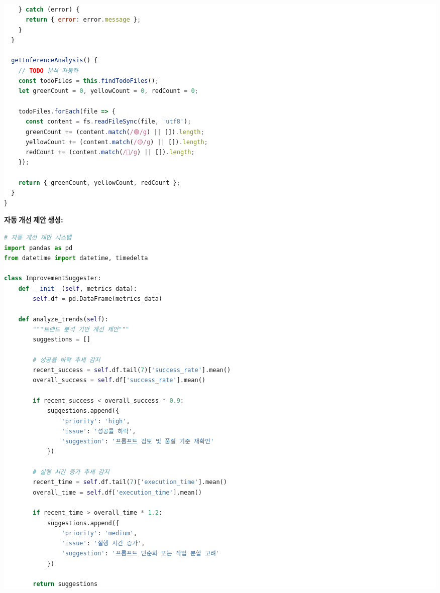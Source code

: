 ```javascript
    } catch (error) {
      return { error: error.message };
    }
  }

  getInferenceAnalysis() {
    // TODO 분석 자동화
    const todoFiles = this.findTodoFiles();
    let greenCount = 0, yellowCount = 0, redCount = 0;

    todoFiles.forEach(file => {
      const content = fs.readFileSync(file, 'utf8');
      greenCount += (content.match(/🟢/g) || []).length;
      yellowCount += (content.match(/🟡/g) || []).length;
      redCount += (content.match(/🔴/g) || []).length;
    });

    return { greenCount, yellowCount, redCount };
  }
}
```

**자동 개선 제안 생성:**
```python
# 자동 개선 제안 시스템
import pandas as pd
from datetime import datetime, timedelta

class ImprovementSuggester:
    def __init__(self, metrics_data):
        self.df = pd.DataFrame(metrics_data)
    
    def analyze_trends(self):
        """트렌드 분석 기반 개선 제안"""
        suggestions = []
        
        # 성공률 하락 추세 감지
        recent_success = self.df.tail(7)['success_rate'].mean()
        overall_success = self.df['success_rate'].mean()
        
        if recent_success < overall_success * 0.9:
            suggestions.append({
                'priority': 'high',
                'issue': '성공률 하락',
                'suggestion': '프롬프트 검토 및 품질 기준 재확인'
            })
        
        # 실행 시간 증가 추세 감지
        recent_time = self.df.tail(7)['execution_time'].mean()
        overall_time = self.df['execution_time'].mean()
        
        if recent_time > overall_time * 1.2:
            suggestions.append({
                'priority': 'medium',
                'issue': '실행 시간 증가',
                'suggestion': '프롬프트 단순화 또는 작업 분할 고려'
            })
        
        return suggestions
```
